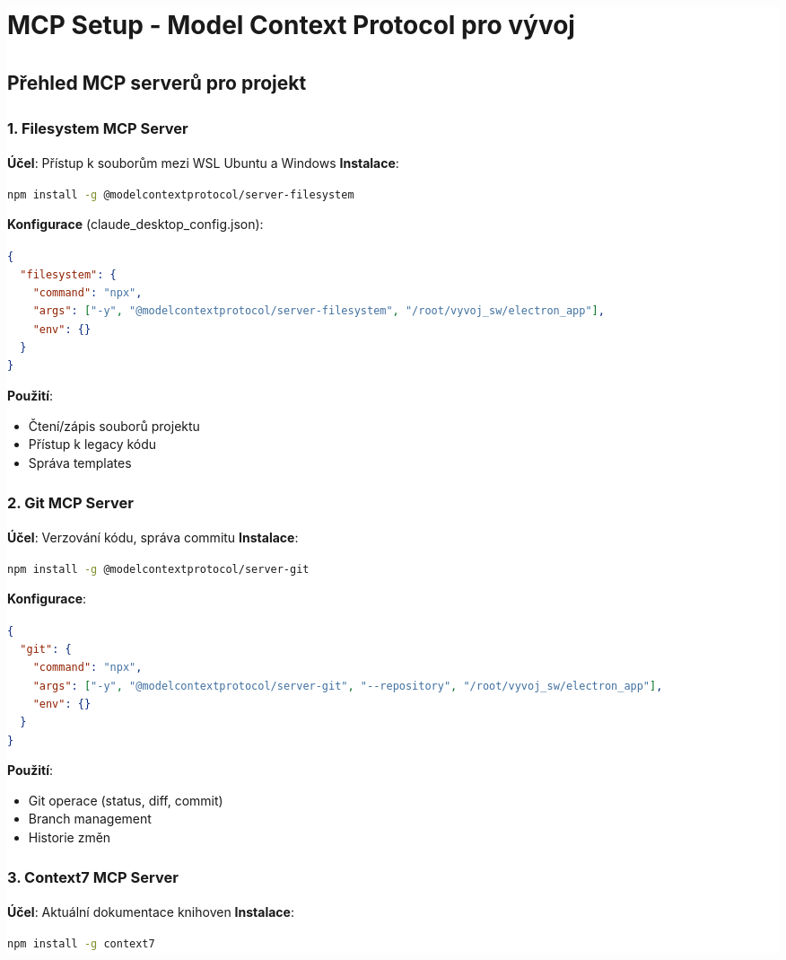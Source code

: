 # MCP Setup - Model Context Protocol pro vývoj

## Přehled MCP serverů pro projekt

### 1. Filesystem MCP Server
**Účel**: Přístup k souborům mezi WSL Ubuntu a Windows
**Instalace**:
```bash
npm install -g @modelcontextprotocol/server-filesystem
```

**Konfigurace** (claude_desktop_config.json):
```json
{
  "filesystem": {
    "command": "npx",
    "args": ["-y", "@modelcontextprotocol/server-filesystem", "/root/vyvoj_sw/electron_app"],
    "env": {}
  }
}
```

**Použití**:
- Čtení/zápis souborů projektu
- Přístup k legacy kódu
- Správa templates

### 2. Git MCP Server
**Účel**: Verzování kódu, správa commitu
**Instalace**:
```bash
npm install -g @modelcontextprotocol/server-git
```

**Konfigurace**:
```json
{
  "git": {
    "command": "npx",
    "args": ["-y", "@modelcontextprotocol/server-git", "--repository", "/root/vyvoj_sw/electron_app"],
    "env": {}
  }
}
```

**Použití**:
- Git operace (status, diff, commit)
- Branch management
- Historie změn

### 3. Context7 MCP Server
**Účel**: Aktuální dokumentace knihoven
**Instalace**:
```bash
npm install -g context7
```
